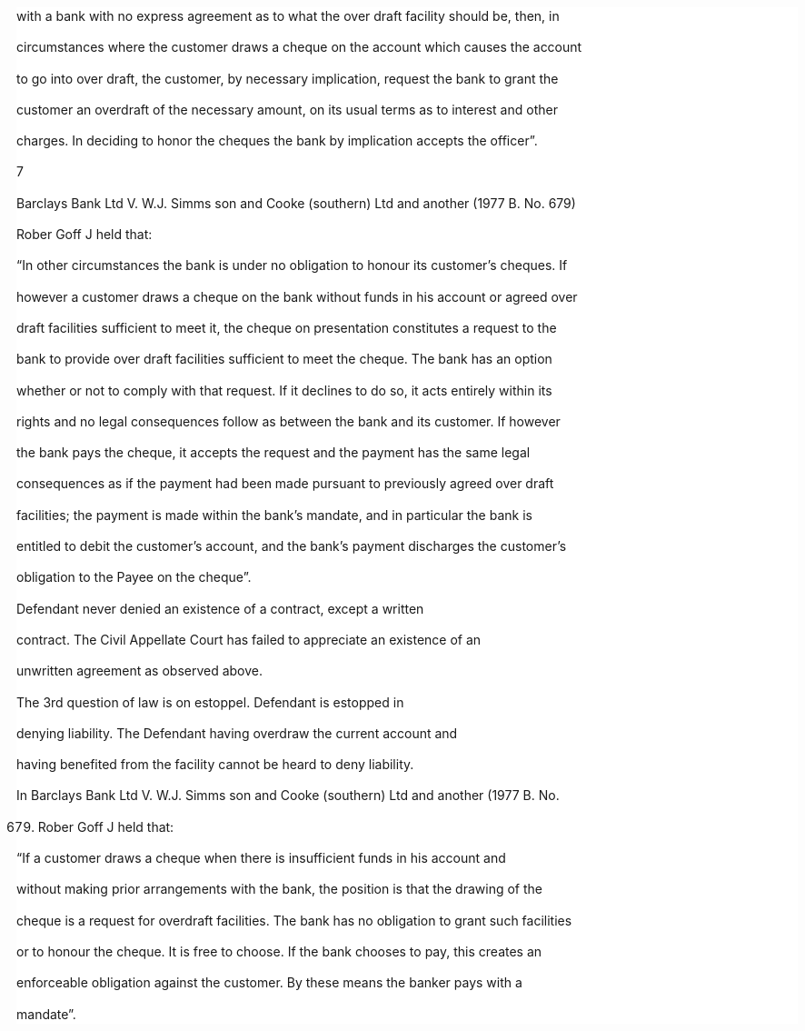 with a bank with no express agreement as to what the over draft facility should be, then, in

circumstances where the customer draws a cheque on the account which causes the account

to go into over draft, the customer, by necessary implication, request the bank to grant the

customer an overdraft of the necessary amount, on its usual terms as to interest and other

charges. In deciding to honor the cheques the bank by implication accepts the officer”.

7

Barclays Bank Ltd V. W.J. Simms son and Cooke (southern) Ltd and another (1977 B. No. 679)

Rober Goff J held that:

“In other circumstances the bank is under no obligation to honour its customer’s cheques. If

however a customer draws a cheque on the bank without funds in his account or agreed over

draft facilities sufficient to meet it, the cheque on presentation constitutes a request to the

bank to provide over draft facilities sufficient to meet the cheque. The bank has an option

whether or not to comply with that request. If it declines to do so, it acts entirely within its

rights and no legal consequences follow as between the bank and its customer. If however

the bank pays the cheque, it accepts the request and the payment has the same legal

consequences as if the payment had been made pursuant to previously agreed over draft

facilities; the payment is made within the bank’s mandate, and in particular the bank is

entitled to debit the customer’s account, and the bank’s payment discharges the customer’s

obligation to the Payee on the cheque”.

Defendant never denied an existence of a contract, except a written

contract. The Civil Appellate Court has failed to appreciate an existence of an

unwritten agreement as observed above.

The 3rd question of law is on estoppel. Defendant is estopped in

denying liability. The Defendant having overdraw the current account and

having benefited from the facility cannot be heard to deny liability.

In Barclays Bank Ltd V. W.J. Simms son and Cooke (southern) Ltd and another (1977 B. No.

679) Rober Goff J held that:

“If a customer draws a cheque when there is insufficient funds in his account and

without making prior arrangements with the bank, the position is that the drawing of the

cheque is a request for overdraft facilities. The bank has no obligation to grant such facilities

or to honour the cheque. It is free to choose. If the bank chooses to pay, this creates an

enforceable obligation against the customer. By these means the banker pays with a

mandate”.
